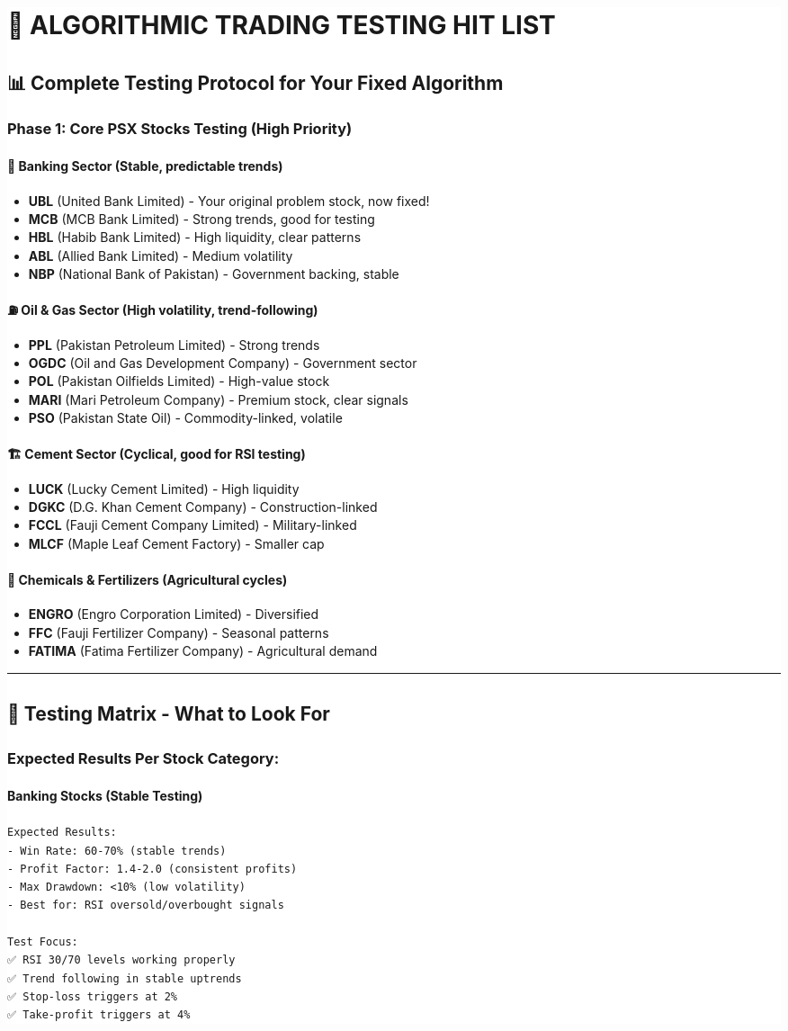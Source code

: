 # 🎯 ALGORITHMIC TRADING TESTING HIT LIST

## 📊 **Complete Testing Protocol for Your Fixed Algorithm**

### **Phase 1: Core PSX Stocks Testing (High Priority)**

#### 🏦 **Banking Sector** (Stable, predictable trends)
- **UBL** (United Bank Limited) - Your original problem stock, now fixed!
- **MCB** (MCB Bank Limited) - Strong trends, good for testing
- **HBL** (Habib Bank Limited) - High liquidity, clear patterns
- **ABL** (Allied Bank Limited) - Medium volatility
- **NBP** (National Bank of Pakistan) - Government backing, stable

#### ⛽ **Oil & Gas Sector** (High volatility, trend-following)
- **PPL** (Pakistan Petroleum Limited) - Strong trends
- **OGDC** (Oil and Gas Development Company) - Government sector
- **POL** (Pakistan Oilfields Limited) - High-value stock
- **MARI** (Mari Petroleum Company) - Premium stock, clear signals
- **PSO** (Pakistan State Oil) - Commodity-linked, volatile

#### 🏗️ **Cement Sector** (Cyclical, good for RSI testing)
- **LUCK** (Lucky Cement Limited) - High liquidity
- **DGKC** (D.G. Khan Cement Company) - Construction-linked
- **FCCL** (Fauji Cement Company Limited) - Military-linked
- **MLCF** (Maple Leaf Cement Factory) - Smaller cap

#### 🧪 **Chemicals & Fertilizers** (Agricultural cycles)
- **ENGRO** (Engro Corporation Limited) - Diversified
- **FFC** (Fauji Fertilizer Company) - Seasonal patterns
- **FATIMA** (Fatima Fertilizer Company) - Agricultural demand

---

## 🧪 **Testing Matrix - What to Look For**

### **Expected Results Per Stock Category:**

#### **Banking Stocks (Stable Testing)**
```
Expected Results:
- Win Rate: 60-70% (stable trends)
- Profit Factor: 1.4-2.0 (consistent profits)  
- Max Drawdown: <10% (low volatility)
- Best for: RSI oversold/overbought signals

Test Focus:
✅ RSI 30/70 levels working properly
✅ Trend following in stable uptrends
✅ Stop-loss triggers at 2%
✅ Take-profit triggers at 4%
```
